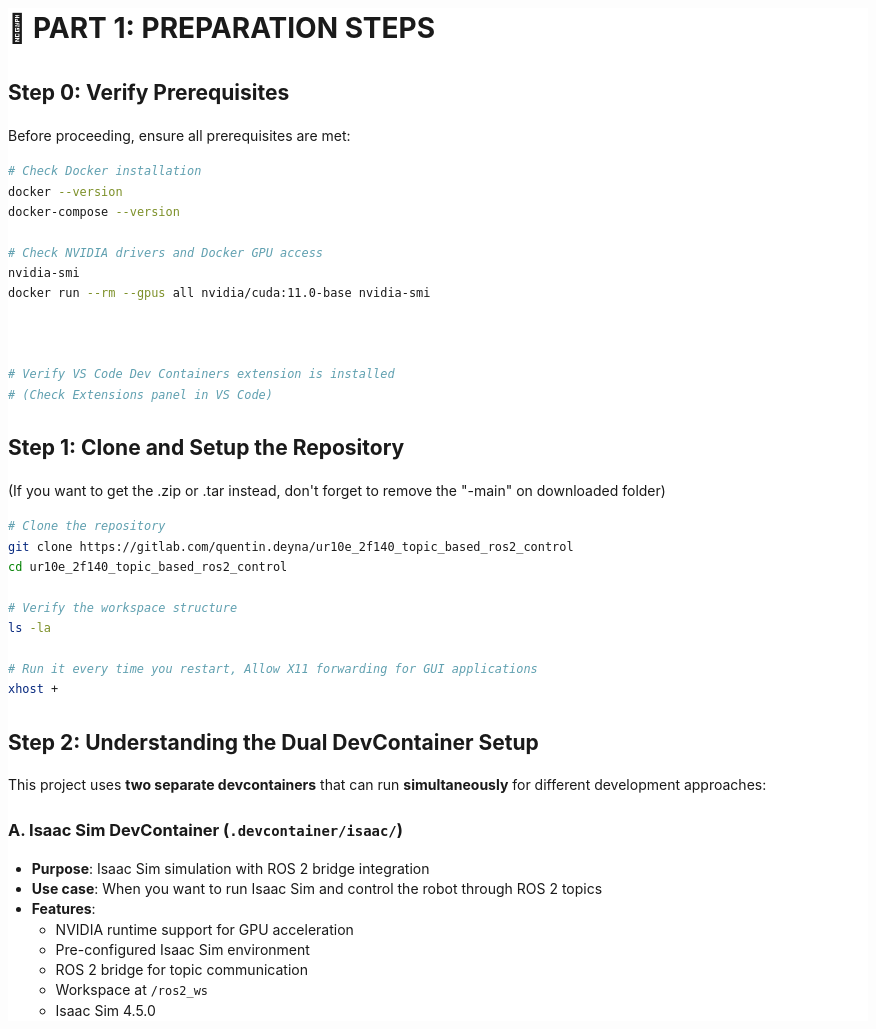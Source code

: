
# 🚀 PART 1: PREPARATION STEPS

## Step 0: Verify Prerequisites

Before proceeding, ensure all prerequisites are met:

```bash
# Check Docker installation
docker --version
docker-compose --version

# Check NVIDIA drivers and Docker GPU access
nvidia-smi
docker run --rm --gpus all nvidia/cuda:11.0-base nvidia-smi



# Verify VS Code Dev Containers extension is installed
# (Check Extensions panel in VS Code)
```

## Step 1: Clone and Setup the Repository
(If you want to get the .zip or .tar instead, don't forget to remove the "-main" on downloaded folder)

```bash
# Clone the repository
git clone https://gitlab.com/quentin.deyna/ur10e_2f140_topic_based_ros2_control
cd ur10e_2f140_topic_based_ros2_control

# Verify the workspace structure
ls -la

# Run it every time you restart, Allow X11 forwarding for GUI applications
xhost +
```

## Step 2: Understanding the Dual DevContainer Setup

This project uses **two separate devcontainers** that can run **simultaneously** for different development approaches:

### **A. Isaac Sim DevContainer** (`.devcontainer/isaac/`)
- **Purpose**: Isaac Sim simulation with ROS 2 bridge integration
- **Use case**: When you want to run Isaac Sim and control the robot through ROS 2 topics
- **Features**: 
  - NVIDIA runtime support for GPU acceleration
  - Pre-configured Isaac Sim environment
  - ROS 2 bridge for topic communication
  - Workspace at `/ros2_ws`
  - Isaac Sim 4.5.0
